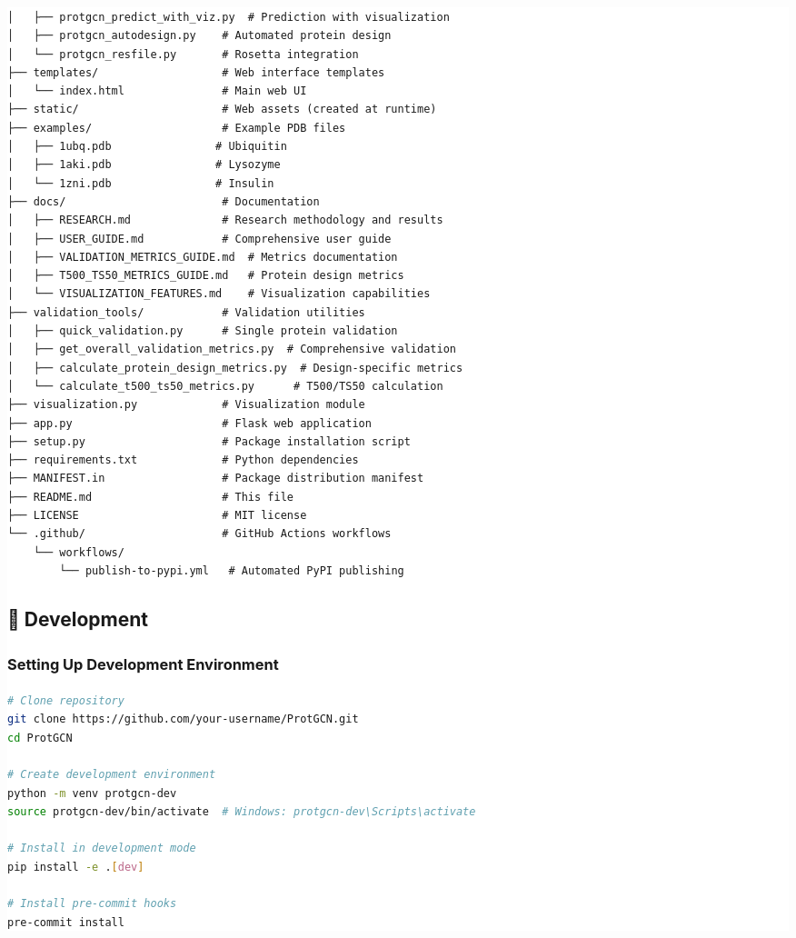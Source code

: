 ```
│   ├── protgcn_predict_with_viz.py  # Prediction with visualization
│   ├── protgcn_autodesign.py    # Automated protein design
│   └── protgcn_resfile.py       # Rosetta integration
├── templates/                   # Web interface templates
│   └── index.html               # Main web UI
├── static/                      # Web assets (created at runtime)
├── examples/                    # Example PDB files
│   ├── 1ubq.pdb                # Ubiquitin
│   ├── 1aki.pdb                # Lysozyme
│   └── 1zni.pdb                # Insulin
├── docs/                        # Documentation
│   ├── RESEARCH.md              # Research methodology and results
│   ├── USER_GUIDE.md            # Comprehensive user guide
│   ├── VALIDATION_METRICS_GUIDE.md  # Metrics documentation
│   ├── T500_TS50_METRICS_GUIDE.md   # Protein design metrics
│   └── VISUALIZATION_FEATURES.md    # Visualization capabilities
├── validation_tools/            # Validation utilities
│   ├── quick_validation.py      # Single protein validation
│   ├── get_overall_validation_metrics.py  # Comprehensive validation
│   ├── calculate_protein_design_metrics.py  # Design-specific metrics
│   └── calculate_t500_ts50_metrics.py      # T500/TS50 calculation
├── visualization.py             # Visualization module
├── app.py                       # Flask web application
├── setup.py                     # Package installation script
├── requirements.txt             # Python dependencies
├── MANIFEST.in                  # Package distribution manifest
├── README.md                    # This file
├── LICENSE                      # MIT license
└── .github/                     # GitHub Actions workflows
    └── workflows/
        └── publish-to-pypi.yml   # Automated PyPI publishing
```

## 🔧 Development

### Setting Up Development Environment

```bash
# Clone repository
git clone https://github.com/your-username/ProtGCN.git
cd ProtGCN

# Create development environment
python -m venv protgcn-dev
source protgcn-dev/bin/activate  # Windows: protgcn-dev\Scripts\activate

# Install in development mode
pip install -e .[dev]

# Install pre-commit hooks
pre-commit install
```
